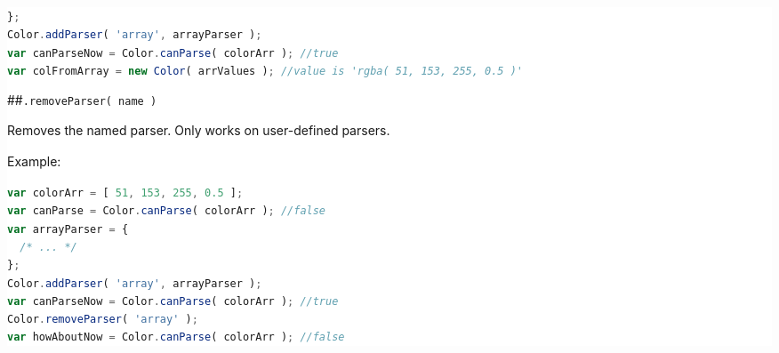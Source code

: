 ``` js
};
Color.addParser( 'array', arrayParser );
var canParseNow = Color.canParse( colorArr ); //true
var colFromArray = new Color( arrValues ); //value is 'rgba( 51, 153, 255, 0.5 )'
```

##`.removeParser( name )`

Removes the named parser. Only works on user-defined parsers.

Example:

``` js
var colorArr = [ 51, 153, 255, 0.5 ];
var canParse = Color.canParse( colorArr ); //false
var arrayParser = {
  /* ... */
};
Color.addParser( 'array', arrayParser );
var canParseNow = Color.canParse( colorArr ); //true  
Color.removeParser( 'array' );
var howAboutNow = Color.canParse( colorArr ); //false
```
    
[0]: http://mojule.co.nz/    
[1]: http://informationage.co.nz/
[2]: http://www.opensource.org/licenses/mit-license.php
[3]: http://www.w3.org/TR/css3-color/#colorunits
[4]: http://www.w3.org/TR/2000/WD-AERT-20000426#color-contrast